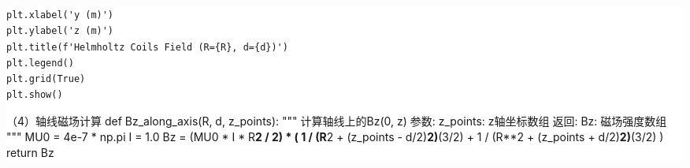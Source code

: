     plt.xlabel('y (m)')
    plt.ylabel('z (m)')
    plt.title(f'Helmholtz Coils Field (R={R}, d={d})')
    plt.legend()
    plt.grid(True)
    plt.show()

（4）轴线磁场计算
def Bz_along_axis(R, d, z_points):
    """
    计算轴线上的Bz(0, z)
    参数:
        z_points: z轴坐标数组
    返回:
        Bz: 磁场强度数组
    """
    MU0 = 4e-7 * np.pi
    I = 1.0
    Bz = (MU0 * I * R**2 / 2) * (
        1 / (R**2 + (z_points - d/2)**2)**(3/2) + 
        1 / (R**2 + (z_points + d/2)**2)**(3/2)
    )
    return Bz
    

